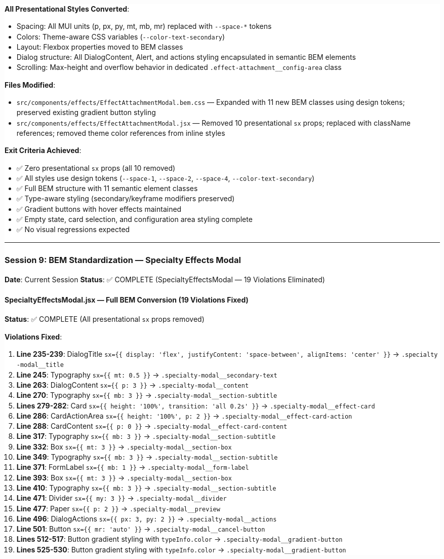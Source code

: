 **All Presentational Styles Converted**:
- Spacing: All MUI units (p, px, py, mt, mb, mr) replaced with `--space-*` tokens
- Colors: Theme-aware CSS variables (`--color-text-secondary`)
- Layout: Flexbox properties moved to BEM classes
- Dialog structure: All DialogContent, Alert, and actions styling encapsulated in semantic BEM elements
- Scrolling: Max-height and overflow behavior in dedicated `.effect-attachment__config-area` class

**Files Modified**:
- `src/components/effects/EffectAttachmentModal.bem.css` — Expanded with 11 new BEM classes using design tokens; preserved existing gradient button styling
- `src/components/effects/EffectAttachmentModal.jsx` — Removed 10 presentational `sx` props; replaced with className references; removed theme color references from inline styles

**Exit Criteria Achieved**:
- ✅ Zero presentational `sx` props (all 10 removed)
- ✅ All styles use design tokens (`--space-1`, `--space-2`, `--space-4`, `--color-text-secondary`)
- ✅ Full BEM structure with 11 semantic element classes
- ✅ Type-aware styling (secondary/keyframe modifiers preserved)
- ✅ Gradient buttons with hover effects maintained
- ✅ Empty state, card selection, and configuration area styling complete
- ✅ No visual regressions expected

---

### Session 9: BEM Standardization — Specialty Effects Modal
**Date**: Current Session
**Status**: ✅ COMPLETE (SpecialtyEffectsModal — 19 Violations Eliminated)

#### SpecialtyEffectsModal.jsx — Full BEM Conversion (19 Violations Fixed)
**Status**: ✅ COMPLETE (All presentational `sx` props removed)

**Violations Fixed**:
1. **Line 235-239**: DialogTitle `sx={{ display: 'flex', justifyContent: 'space-between', alignItems: 'center' }}` → `.specialty-modal__title`
2. **Line 245**: Typography `sx={{ mt: 0.5 }}` → `.specialty-modal__secondary-text`
3. **Line 263**: DialogContent `sx={{ p: 3 }}` → `.specialty-modal__content`
4. **Line 270**: Typography `sx={{ mb: 3 }}` → `.specialty-modal__section-subtitle`
5. **Lines 279-282**: Card `sx={{ height: '100%', transition: 'all 0.2s' }}` → `.specialty-modal__effect-card`
6. **Line 286**: CardActionArea `sx={{ height: '100%', p: 2 }}` → `.specialty-modal__effect-card-action`
7. **Line 288**: CardContent `sx={{ p: 0 }}` → `.specialty-modal__effect-card-content`
8. **Line 317**: Typography `sx={{ mb: 3 }}` → `.specialty-modal__section-subtitle`
9. **Line 332**: Box `sx={{ mt: 3 }}` → `.specialty-modal__section-box`
10. **Line 349**: Typography `sx={{ mb: 3 }}` → `.specialty-modal__section-subtitle`
11. **Line 371**: FormLabel `sx={{ mb: 1 }}` → `.specialty-modal__form-label`
12. **Line 393**: Box `sx={{ mt: 3 }}` → `.specialty-modal__section-box`
13. **Line 410**: Typography `sx={{ mb: 3 }}` → `.specialty-modal__section-subtitle`
14. **Line 471**: Divider `sx={{ my: 3 }}` → `.specialty-modal__divider`
15. **Line 477**: Paper `sx={{ p: 2 }}` → `.specialty-modal__preview`
16. **Line 496**: DialogActions `sx={{ px: 3, py: 2 }}` → `.specialty-modal__actions`
17. **Line 501**: Button `sx={{ mr: 'auto' }}` → `.specialty-modal__cancel-button`
18. **Lines 512-517**: Button gradient styling with `typeInfo.color` → `.specialty-modal__gradient-button`
19. **Lines 525-530**: Button gradient styling with `typeInfo.color` → `.specialty-modal__gradient-button`
